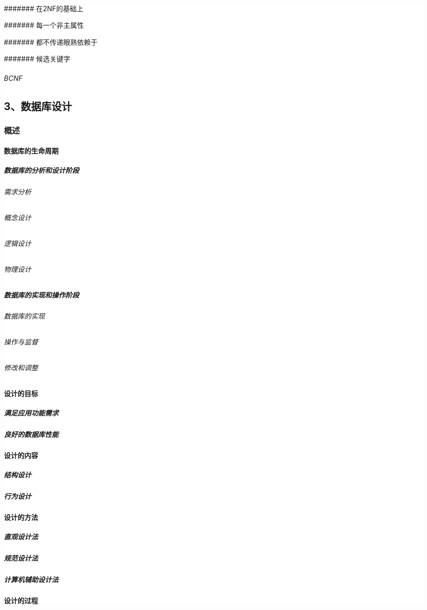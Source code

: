 ####### 在2NF的基础上

####### 每一个非主属性

####### 都不传递眼熟依赖于

####### 候选关键字

###### BCNF

## 3、数据库设计

### 概述

#### 数据库的生命周期

##### 数据库的分析和设计阶段

###### 需求分析

###### 概念设计

###### 逻辑设计

###### 物理设计

##### 数据库的实现和操作阶段

###### 数据库的实现

###### 操作与监督

###### 修改和调整

#### 设计的目标

##### 满足应用功能需求

##### 良好的数据库性能

#### 设计的内容

##### 结构设计

##### 行为设计

#### 设计的方法

##### 直观设计法

##### 规范设计法

##### 计算机辅助设计法

#### 设计的过程
